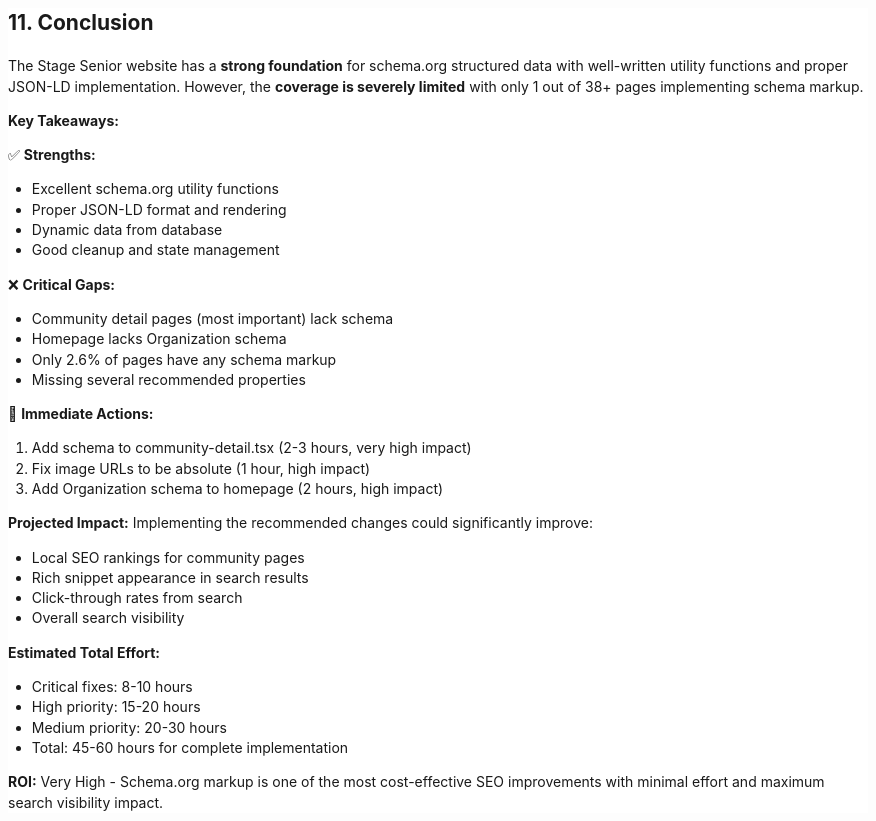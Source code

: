 
## 11. Conclusion

The Stage Senior website has a **strong foundation** for schema.org structured data with well-written utility functions and proper JSON-LD implementation. However, the **coverage is severely limited** with only 1 out of 38+ pages implementing schema markup.

**Key Takeaways:**

✅ **Strengths:**
- Excellent schema.org utility functions
- Proper JSON-LD format and rendering
- Dynamic data from database
- Good cleanup and state management

❌ **Critical Gaps:**
- Community detail pages (most important) lack schema
- Homepage lacks Organization schema
- Only 2.6% of pages have any schema markup
- Missing several recommended properties

🎯 **Immediate Actions:**
1. Add schema to community-detail.tsx (2-3 hours, very high impact)
2. Fix image URLs to be absolute (1 hour, high impact)
3. Add Organization schema to homepage (2 hours, high impact)

**Projected Impact:**
Implementing the recommended changes could significantly improve:
- Local SEO rankings for community pages
- Rich snippet appearance in search results
- Click-through rates from search
- Overall search visibility

**Estimated Total Effort:**
- Critical fixes: 8-10 hours
- High priority: 15-20 hours
- Medium priority: 20-30 hours
- Total: 45-60 hours for complete implementation

**ROI:** Very High - Schema.org markup is one of the most cost-effective SEO improvements with minimal effort and maximum search visibility impact.
